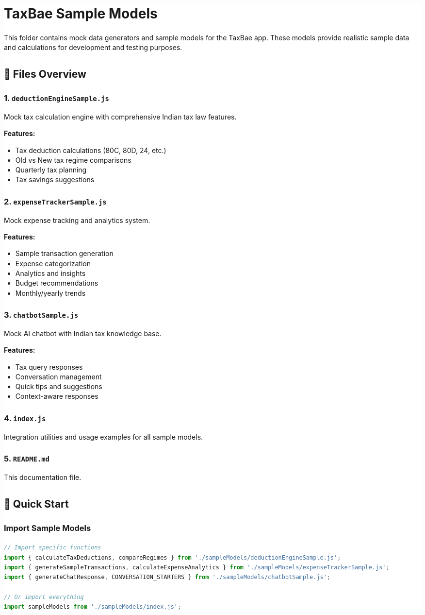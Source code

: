 # TaxBae Sample Models

This folder contains mock data generators and sample models for the TaxBae app. These models provide realistic sample data and calculations for development and testing purposes.

## 📁 Files Overview

### 1. `deductionEngineSample.js`
Mock tax calculation engine with comprehensive Indian tax law features.

**Features:**
- Tax deduction calculations (80C, 80D, 24, etc.)
- Old vs New tax regime comparisons
- Quarterly tax planning
- Tax savings suggestions

### 2. `expenseTrackerSample.js`
Mock expense tracking and analytics system.

**Features:**
- Sample transaction generation
- Expense categorization
- Analytics and insights
- Budget recommendations
- Monthly/yearly trends

### 3. `chatbotSample.js`
Mock AI chatbot with Indian tax knowledge base.

**Features:**
- Tax query responses
- Conversation management
- Quick tips and suggestions
- Context-aware responses

### 4. `index.js`
Integration utilities and usage examples for all sample models.

### 5. `README.md`
This documentation file.

## 🚀 Quick Start

### Import Sample Models

```javascript
// Import specific functions
import { calculateTaxDeductions, compareRegimes } from './sampleModels/deductionEngineSample.js';
import { generateSampleTransactions, calculateExpenseAnalytics } from './sampleModels/expenseTrackerSample.js';
import { generateChatResponse, CONVERSATION_STARTERS } from './sampleModels/chatbotSample.js';

// Or import everything
import sampleModels from './sampleModels/index.js';
```
